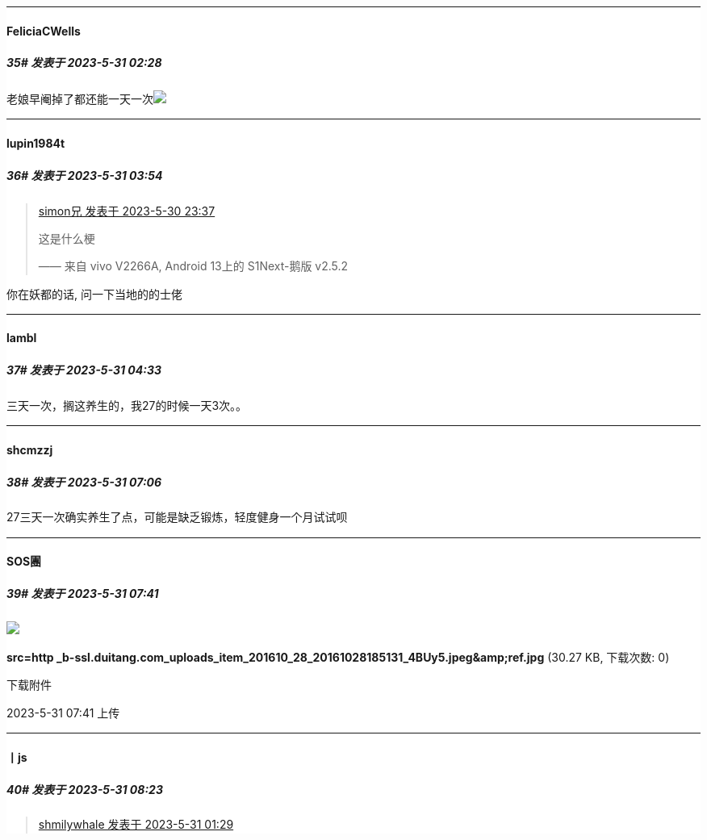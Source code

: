 *****

####  FeliciaCWells  
##### 35#       发表于 2023-5-31 02:28

老娘早阉掉了都还能一天一次<img src="https://static.saraba1st.com/image/smiley/face2017/067.png" referrerpolicy="no-referrer">

*****

####  lupin1984t  
##### 36#       发表于 2023-5-31 03:54

<blockquote><a href="httphttps://bbs.saraba1st.com/2b/forum.php?mod=redirect&amp;goto=findpost&amp;pid=61058050&amp;ptid=2137628" target="_blank">simon兄 发表于 2023-5-30 23:37</a>

这是什么梗

—— 来自 vivo V2266A, Android 13上的 S1Next-鹅版 v2.5.2</blockquote>
你在妖都的话, 问一下当地的的士佬

*****

####  lambl  
##### 37#       发表于 2023-5-31 04:33

三天一次，搁这养生的，我27的时候一天3次。。

*****

####  shcmzzj  
##### 38#       发表于 2023-5-31 07:06

27三天一次确实养生了点，可能是缺乏锻炼，轻度健身一个月试试呗

*****

####  SOS團  
##### 39#       发表于 2023-5-31 07:41

<img src="https://img.saraba1st.com/forum/202305/31/074146hfz2ow1f995ev512.jpg" referrerpolicy="no-referrer">

<strong>src=http _b-ssl.duitang.com_uploads_item_201610_28_20161028185131_4BUy5.jpeg&amp;amp;ref.jpg</strong> (30.27 KB, 下载次数: 0)

下载附件

2023-5-31 07:41 上传

*****

####  丨js  
##### 40#       发表于 2023-5-31 08:23

<blockquote><a href="httphttps://bbs.saraba1st.com/2b/forum.php?mod=redirect&amp;goto=findpost&amp;pid=61058931&amp;ptid=2137628" target="_blank">shmilywhale 发表于 2023-5-31 01:29</a>
